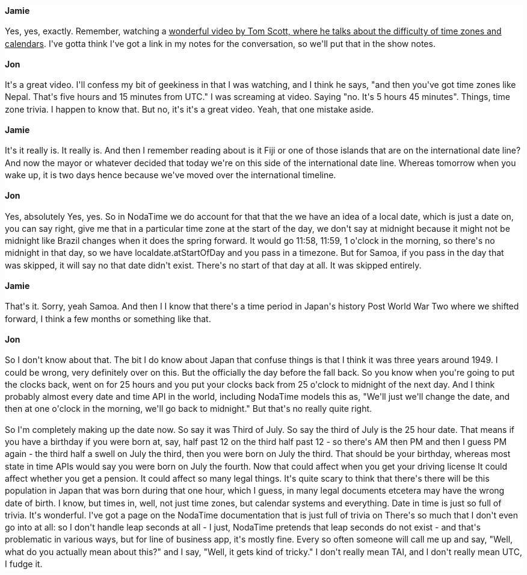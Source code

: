**Jamie**

Yes, yes, exactly. Remember, watching a [wonderful video by Tom Scott, where he talks about the difficulty of time zones and calendars](https://www.youtube.com/watch?v=-5wpm-gesOY). I've gotta think I've got a link in my notes for the conversation, so we'll put that in the show notes.

**Jon**

It's a great video. I'll confess my bit of geekiness in that I was watching, and I think he says, "and then you've got time zones like Nepal. That's five hours and 15 minutes from UTC." I was screaming at video. Saying "no. It's 5 hours 45 minutes". Things, time zone trivia. I happen to know that. But no, it's it's a great video. Yeah, that one mistake aside.

**Jamie**

It's it really is. It really is. And then I remember reading about is it Fiji or one of those islands that are on the international date line? And now the mayor or whatever decided that today we're on this side of the international date line. Whereas tomorrow when you wake up, it is two days hence because we've moved over the international timeline.

**Jon**

Yes, absolutely Yes, yes. So in NodaTime we do account for that that the we have an idea of a local date, which is just a date on, you can say right, give me that in a particular time zone at the start of the day, we don't say at midnight because it might not be midnight like Brazil changes when it does the spring forward. It would go 11:58, 11:59, 1 o'clock in the morning, so there's no midnight in that day, so we have localdate.atStartOfDay and you pass in a timezone. But for Samoa, if you pass in the day that was skipped, it will say no that date didn't exist. There's no start of that day at all. It was skipped entirely.

**Jamie**

That's it. Sorry, yeah Samoa. And then I I know that there's a time period in Japan's history Post World War Two where we shifted forward, I think a few months or something like that.

**Jon**

So I don't know about that. The bit I do know about Japan that confuse things is that I think it was three years around 1949. I could be wrong, very definitely over on this. But the officially the day before the fall back. So you know when you're going to put the clocks back, went on for 25 hours and you put your clocks back from 25 o'clock to midnight of the next day. And I think probably almost every date and time API in the world, including NodaTime models this as, "We'll just we'll change the date, and then at one o'clock in the morning, we'll go back to midnight." But that's no really quite right.

So I'm completely making up the date now. So say it was Third of July. So say the third of July is the 25 hour date. That means if you have a birthday if you were born at, say, half past 12 on the third half past 12 - so there's AM then PM and then I guess PM again - the third half a swell on July the third, then you were born on July the third. That should be your birthday, whereas most state in time APIs would say you were born on July the fourth. Now that could affect when you get your driving license It could affect whether you get a pension. It could affect so many legal things. It's quite scary to think that there's there will be this population in Japan that was born during that one hour, which I guess, in many legal documents etcetera may have the wrong date of birth. I know, but times in, well, not just time zones, but calendar systems and everything. Date in time is just so full of trivia. It's wonderful. I've got a page on the NodaTime documentation that is just full of trivia on There's so much that I don't even go into at all: so I don't handle leap seconds at all - I just, NodaTime pretends that leap seconds do not exist - and that's problematic in various ways, but for line of business app, it's mostly fine. Every so often someone will call me up and say, "Well, what do you actually mean about this?" and I say, "Well, it gets kind of tricky." I don't really mean TAI, and I don't really mean UTC, I fudge it.
